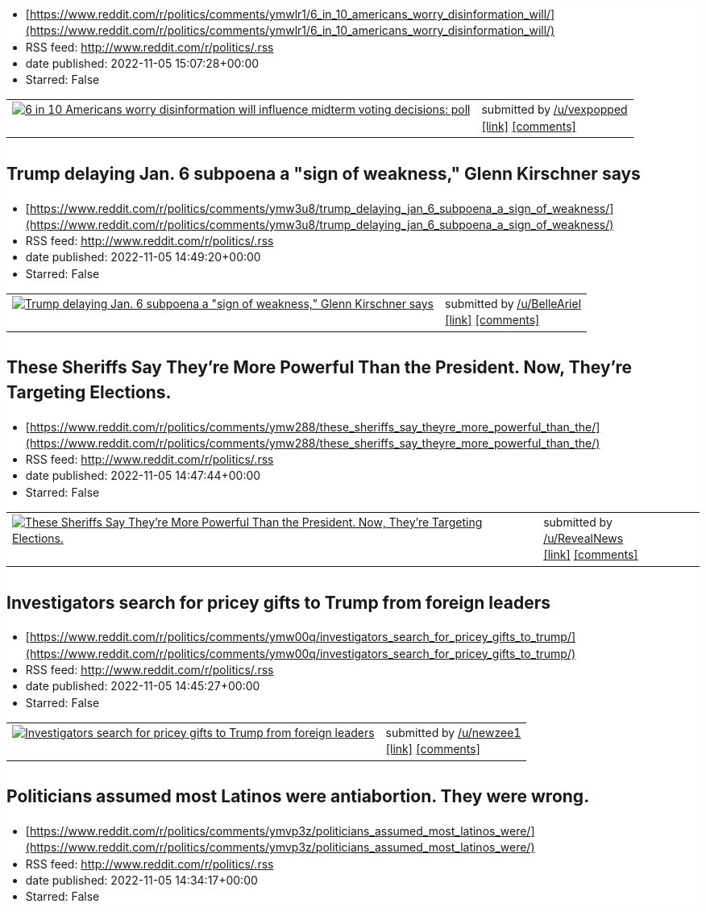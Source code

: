  - [https://www.reddit.com/r/politics/comments/ymwlr1/6_in_10_americans_worry_disinformation_will/](https://www.reddit.com/r/politics/comments/ymwlr1/6_in_10_americans_worry_disinformation_will/)
 - RSS feed: http://www.reddit.com/r/politics/.rss
 - date published: 2022-11-05 15:07:28+00:00
 - Starred: False

<table> <tr><td> <a href="https://www.reddit.com/r/politics/comments/ymwlr1/6_in_10_americans_worry_disinformation_will/"> <img alt="6 in 10 Americans worry disinformation will influence midterm voting decisions: poll" src="https://external-preview.redd.it/1JMUqxV3M9iHXo8wDMG8rFgD5vKbVXOFaYkkqTU6nXc.jpg?width=640&amp;crop=smart&amp;auto=webp&amp;s=4c1f6a7625d3cc14ead8eef2b16a9301a5d9761a" title="6 in 10 Americans worry disinformation will influence midterm voting decisions: poll" /> </a> </td><td> &#32; submitted by &#32; <a href="https://www.reddit.com/user/vexpopped"> /u/vexpopped </a> <br /> <span><a href="https://thehill.com/homenews/campaign/3721207-6-in-10-americans-worry-disinformation-will-influence-midterm-voting-decisions-poll/">[link]</a></span> &#32; <span><a href="https://www.reddit.com/r/politics/comments/ymwlr1/6_in_10_americans_worry_disinformation_will/">[comments]</a></span> </td></tr></table>

## Trump delaying Jan. 6 subpoena a "sign of weakness," Glenn Kirschner says
 - [https://www.reddit.com/r/politics/comments/ymw3u8/trump_delaying_jan_6_subpoena_a_sign_of_weakness/](https://www.reddit.com/r/politics/comments/ymw3u8/trump_delaying_jan_6_subpoena_a_sign_of_weakness/)
 - RSS feed: http://www.reddit.com/r/politics/.rss
 - date published: 2022-11-05 14:49:20+00:00
 - Starred: False

<table> <tr><td> <a href="https://www.reddit.com/r/politics/comments/ymw3u8/trump_delaying_jan_6_subpoena_a_sign_of_weakness/"> <img alt="Trump delaying Jan. 6 subpoena a &quot;sign of weakness,&quot; Glenn Kirschner says" src="https://external-preview.redd.it/-kn2e6CCHuE_jc_QHZAWFLJ6ITWzKD29aeM3zaqhHQg.jpg?width=640&amp;crop=smart&amp;auto=webp&amp;s=53ac25e52d98d474ed281163f4e961cc92ac9ef5" title="Trump delaying Jan. 6 subpoena a &quot;sign of weakness,&quot; Glenn Kirschner says" /> </a> </td><td> &#32; submitted by &#32; <a href="https://www.reddit.com/user/BelleAriel"> /u/BelleAriel </a> <br /> <span><a href="https://www.newsweek.com/trump-delaying-jan-6-subpoena-sign-weakness-glenn-kirschner-says-1757214">[link]</a></span> &#32; <span><a href="https://www.reddit.com/r/politics/comments/ymw3u8/trump_delaying_jan_6_subpoena_a_sign_of_weakness/">[comments]</a></span> </td></tr></table>

## These Sheriffs Say They’re More Powerful Than the President. Now, They’re Targeting Elections.
 - [https://www.reddit.com/r/politics/comments/ymw288/these_sheriffs_say_theyre_more_powerful_than_the/](https://www.reddit.com/r/politics/comments/ymw288/these_sheriffs_say_theyre_more_powerful_than_the/)
 - RSS feed: http://www.reddit.com/r/politics/.rss
 - date published: 2022-11-05 14:47:44+00:00
 - Starred: False

<table> <tr><td> <a href="https://www.reddit.com/r/politics/comments/ymw288/these_sheriffs_say_theyre_more_powerful_than_the/"> <img alt="These Sheriffs Say They’re More Powerful Than the President. Now, They’re Targeting Elections." src="https://external-preview.redd.it/j1YwziyTu6w-B6AgUR8CFn8QCM_fiUYcHmYhINwt9UM.jpg?width=640&amp;crop=smart&amp;auto=webp&amp;s=a28270281b2fec3d147b15a173d58b4155db84ee" title="These Sheriffs Say They’re More Powerful Than the President. Now, They’re Targeting Elections." /> </a> </td><td> &#32; submitted by &#32; <a href="https://www.reddit.com/user/RevealNews"> /u/RevealNews </a> <br /> <span><a href="https://revealnews.org/article/big-lie-sheriffs-target-us-elections/">[link]</a></span> &#32; <span><a href="https://www.reddit.com/r/politics/comments/ymw288/these_sheriffs_say_theyre_more_powerful_than_the/">[comments]</a></span> </td></tr></table>

## Investigators search for pricey gifts to Trump from foreign leaders
 - [https://www.reddit.com/r/politics/comments/ymw00q/investigators_search_for_pricey_gifts_to_trump/](https://www.reddit.com/r/politics/comments/ymw00q/investigators_search_for_pricey_gifts_to_trump/)
 - RSS feed: http://www.reddit.com/r/politics/.rss
 - date published: 2022-11-05 14:45:27+00:00
 - Starred: False

<table> <tr><td> <a href="https://www.reddit.com/r/politics/comments/ymw00q/investigators_search_for_pricey_gifts_to_trump/"> <img alt="Investigators search for pricey gifts to Trump from foreign leaders" src="https://external-preview.redd.it/xkgs7EhBQTEvqPxgfSwjMT8hGkuKZlXRroO3IEj75Tw.jpg?width=640&amp;crop=smart&amp;auto=webp&amp;s=c21c82715317ad9efd9479742cf45039b1a6889d" title="Investigators search for pricey gifts to Trump from foreign leaders" /> </a> </td><td> &#32; submitted by &#32; <a href="https://www.reddit.com/user/newzee1"> /u/newzee1 </a> <br /> <span><a href="https://www.washingtonpost.com/politics/2022/11/04/trump-foreign-gifts-national-archives-search/">[link]</a></span> &#32; <span><a href="https://www.reddit.com/r/politics/comments/ymw00q/investigators_search_for_pricey_gifts_to_trump/">[comments]</a></span> </td></tr></table>

## Politicians assumed most Latinos were antiabortion. They were wrong.
 - [https://www.reddit.com/r/politics/comments/ymvp3z/politicians_assumed_most_latinos_were/](https://www.reddit.com/r/politics/comments/ymvp3z/politicians_assumed_most_latinos_were/)
 - RSS feed: http://www.reddit.com/r/politics/.rss
 - date published: 2022-11-05 14:34:17+00:00
 - Starred: False
